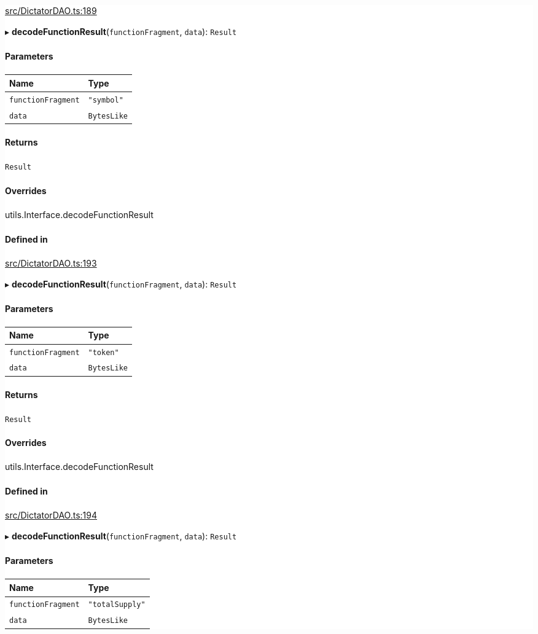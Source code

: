 [src/DictatorDAO.ts:189](https://github.com/manifoldfinance/dictatordao-sdk/blob/32a16c2/src/DictatorDAO.ts#L189)

▸ **decodeFunctionResult**(`functionFragment`, `data`): `Result`

#### Parameters

| Name | Type |
| :------ | :------ |
| `functionFragment` | ``"symbol"`` |
| `data` | `BytesLike` |

#### Returns

`Result`

#### Overrides

utils.Interface.decodeFunctionResult

#### Defined in

[src/DictatorDAO.ts:193](https://github.com/manifoldfinance/dictatordao-sdk/blob/32a16c2/src/DictatorDAO.ts#L193)

▸ **decodeFunctionResult**(`functionFragment`, `data`): `Result`

#### Parameters

| Name | Type |
| :------ | :------ |
| `functionFragment` | ``"token"`` |
| `data` | `BytesLike` |

#### Returns

`Result`

#### Overrides

utils.Interface.decodeFunctionResult

#### Defined in

[src/DictatorDAO.ts:194](https://github.com/manifoldfinance/dictatordao-sdk/blob/32a16c2/src/DictatorDAO.ts#L194)

▸ **decodeFunctionResult**(`functionFragment`, `data`): `Result`

#### Parameters

| Name | Type |
| :------ | :------ |
| `functionFragment` | ``"totalSupply"`` |
| `data` | `BytesLike` |
